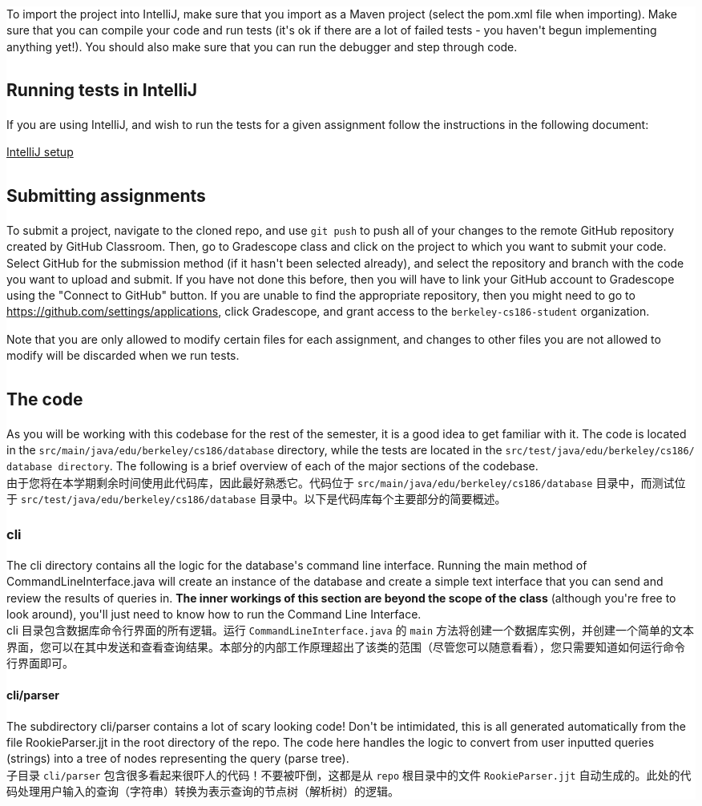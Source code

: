 To import the project into IntelliJ, make sure that you import as a Maven
project (select the pom.xml file when importing). Make sure that you can compile
your code and run tests (it's ok if there are a lot of failed tests - you
haven't begun implementing anything yet!). You should also make sure that you
can run the debugger and step through code.

## Running tests in IntelliJ

If you are using IntelliJ, and wish to run the tests for a given assignment
follow the instructions in the following document:

[IntelliJ setup](intellij-test-setup.md)

## Submitting assignments

To submit a project, navigate to the cloned repo, and use
`git push` to push all of your changes to the remote GitHub repository created
by GitHub Classroom. Then, go to Gradescope class and click on the
project to which you want to submit your code. Select GitHub for the submission
method (if it hasn't been selected already), and select the repository and branch
with the code you want to upload and submit. If you have not done this before,
then you will have to link your GitHub account to Gradescope using the "Connect
to GitHub" button. If you are unable to find the appropriate repository, then you
might need to go to https://github.com/settings/applications, click Gradescope,
and grant access to the `berkeley-cs186-student` organization.

Note that you are only allowed to modify certain files for each assignment, and
changes to other files you are not allowed to modify will be discarded when we
run tests.

## The code

As you will be working with this codebase for the rest of the semester, it is a good idea to get familiar with it. The code is located in the `src/main/java/edu/berkeley/cs186/database` directory, while the tests are located in the `src/test/java/edu/berkeley/cs186/database directory`. The following is a brief overview of each of the major sections of the codebase.  
由于您将在本学期剩余时间使用此代码库，因此最好熟悉它。代码位于 `src/main/java/edu/berkeley/cs186/database` 目录中，而测试位于 `src/test/java/edu/berkeley/cs186/database` 目录中。以下是代码库每个主要部分的简要概述。

### cli

The cli directory contains all the logic for the database's command line interface. Running the main method of CommandLineInterface.java will create an instance of the database and create a simple text interface that you can send and review the results of queries in. **The inner workings of this section are beyond the scope of the class** (although you're free to look around), you'll just need to know how to run the Command Line Interface.  
cli 目录包含数据库命令行界面的所有逻辑。运行 `CommandLineInterface.java` 的 `main` 方法将创建一个数据库实例，并创建一个简单的文本界面，您可以在其中发送和查看查询结果。本部分的内部工作原理超出了该类的范围（尽管您可以随意看看），您只需要知道如何运行命令行界面即可。

#### cli/parser

The subdirectory cli/parser contains a lot of scary looking code! Don't be intimidated, this is all generated automatically from the file RookieParser.jjt in the root directory of the repo. The code here handles the logic to convert from user inputted queries (strings) into a tree of nodes representing the query (parse tree).  
子目录 `cli/parser` 包含很多看起来很吓人的代码！不要被吓倒，这都是从 `repo` 根目录中的文件 `RookieParser.jjt` 自动生成的。此处的代码处理用户输入的查询（字符串）转换为表示查询的节点树（解析树）的逻辑。

